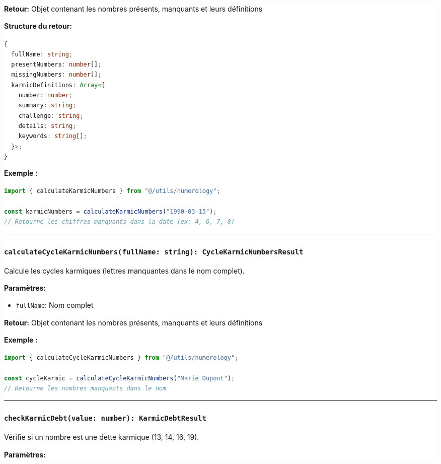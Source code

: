 **Retour:** Objet contenant les nombres présents, manquants et leurs définitions

**Structure du retour:**

```typescript
{
  fullName: string;
  presentNumbers: number[];
  missingNumbers: number[];
  karmicDefinitions: Array<{
    number: number;
    summary: string;
    challenge: string;
    details: string;
    keywords: string[];
  }>;
}
```

**Exemple :**

```typescript
import { calculateKarmicNumbers } from "@/utils/numerology";

const karmicNumbers = calculateKarmicNumbers("1990-03-15");
// Retourne les chiffres manquants dans la date (ex: 4, 6, 7, 8)
```

---

### `calculateCycleKarmicNumbers(fullName: string): CycleKarmicNumbersResult`

Calcule les cycles karmiques (lettres manquantes dans le nom complet).

**Paramètres:**

- `fullName`: Nom complet

**Retour:** Objet contenant les nombres présents, manquants et leurs définitions

**Exemple :**

```typescript
import { calculateCycleKarmicNumbers } from "@/utils/numerology";

const cycleKarmic = calculateCycleKarmicNumbers("Marie Dupont");
// Retourne les nombres manquants dans le nom
```

---

### `checkKarmicDebt(value: number): KarmicDebtResult`

Vérifie si un nombre est une dette karmique (13, 14, 16, 19).

**Paramètres:**
